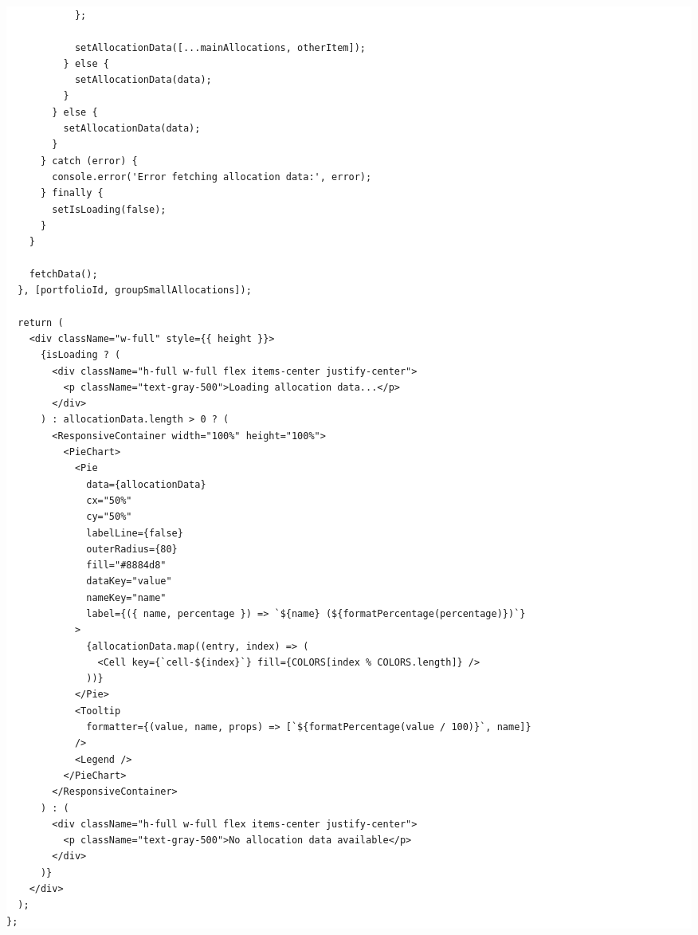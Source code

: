 ```tsx
            };
            
            setAllocationData([...mainAllocations, otherItem]);
          } else {
            setAllocationData(data);
          }
        } else {
          setAllocationData(data);
        }
      } catch (error) {
        console.error('Error fetching allocation data:', error);
      } finally {
        setIsLoading(false);
      }
    }
    
    fetchData();
  }, [portfolioId, groupSmallAllocations]);
  
  return (
    <div className="w-full" style={{ height }}>
      {isLoading ? (
        <div className="h-full w-full flex items-center justify-center">
          <p className="text-gray-500">Loading allocation data...</p>
        </div>
      ) : allocationData.length > 0 ? (
        <ResponsiveContainer width="100%" height="100%">
          <PieChart>
            <Pie
              data={allocationData}
              cx="50%"
              cy="50%"
              labelLine={false}
              outerRadius={80}
              fill="#8884d8"
              dataKey="value"
              nameKey="name"
              label={({ name, percentage }) => `${name} (${formatPercentage(percentage)})`}
            >
              {allocationData.map((entry, index) => (
                <Cell key={`cell-${index}`} fill={COLORS[index % COLORS.length]} />
              ))}
            </Pie>
            <Tooltip
              formatter={(value, name, props) => [`${formatPercentage(value / 100)}`, name]}
            />
            <Legend />
          </PieChart>
        </ResponsiveContainer>
      ) : (
        <div className="h-full w-full flex items-center justify-center">
          <p className="text-gray-500">No allocation data available</p>
        </div>
      )}
    </div>
  );
};
```
